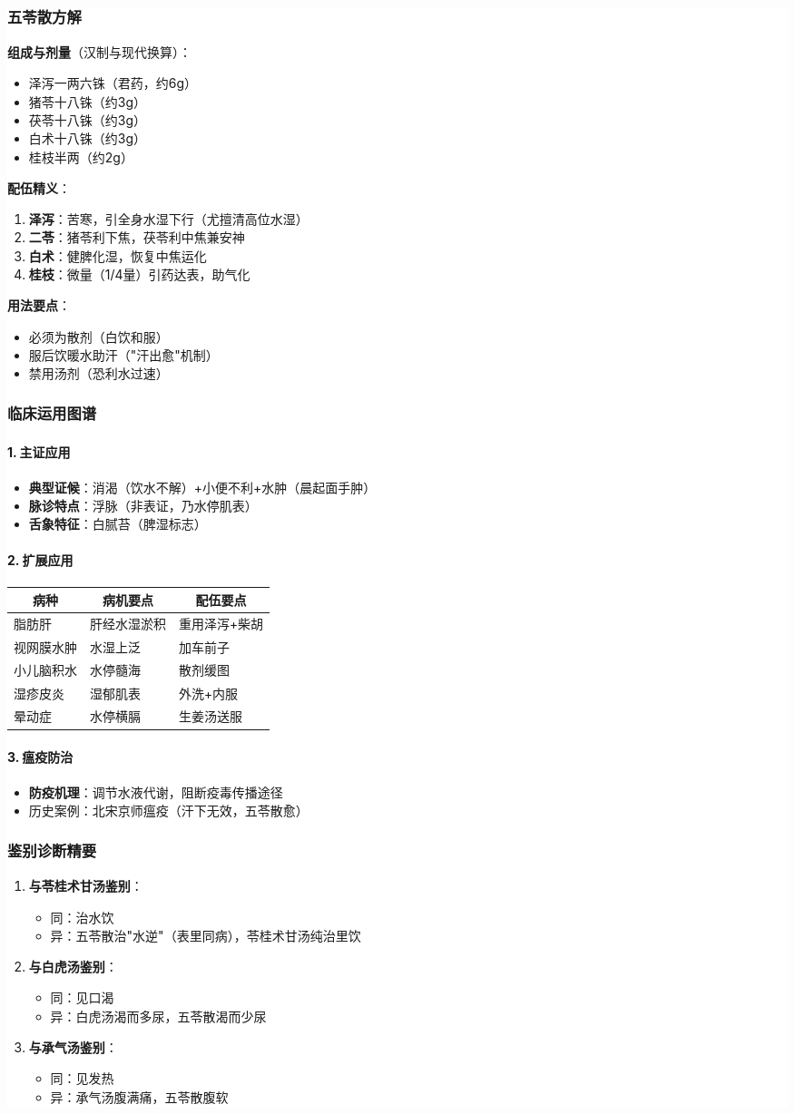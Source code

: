 ### 五苓散方解
**组成与剂量**（汉制与现代换算）：
- 泽泻一两六铢（君药，约6g） 
- 猪苓十八铢（约3g）
- 茯苓十八铢（约3g） 
- 白术十八铢（约3g） 
- 桂枝半两（约2g）

**配伍精义**：
1. **泽泻**：苦寒，引全身水湿下行（尤擅清高位水湿）
2. **二苓**：猪苓利下焦，茯苓利中焦兼安神
3. **白术**：健脾化湿，恢复中焦运化
4. **桂枝**：微量（1/4量）引药达表，助气化

**用法要点**：
- 必须为散剂（白饮和服）
- 服后饮暖水助汗（"汗出愈"机制）
- 禁用汤剂（恐利水过速）

### 临床运用图谱
#### 1. 主证应用
- **典型证候**：消渴（饮水不解）+小便不利+水肿（晨起面手肿）
- **脉诊特点**：浮脉（非表证，乃水停肌表）
- **舌象特征**：白腻苔（脾湿标志）

#### 2. 扩展应用
| 病种 | 病机要点 | 配伍要点 |
|------|----------|----------|
| 脂肪肝 | 肝经水湿淤积 | 重用泽泻+柴胡 |
| 视网膜水肿 | 水湿上泛 | 加车前子 |
| 小儿脑积水 | 水停髓海 | 散剂缓图 |
| 湿疹皮炎 | 湿郁肌表 | 外洗+内服 |
| 晕动症 | 水停横膈 | 生姜汤送服 |

#### 3. 瘟疫防治
- **防疫机理**：调节水液代谢，阻断疫毒传播途径
- 历史案例：北宋京师瘟疫（汗下无效，五苓散愈）

### 鉴别诊断精要
1. **与苓桂术甘汤鉴别**：
   - 同：治水饮
   - 异：五苓散治"水逆"（表里同病），苓桂术甘汤纯治里饮

2. **与白虎汤鉴别**：
   - 同：见口渴
   - 异：白虎汤渴而多尿，五苓散渴而少尿

3. **与承气汤鉴别**：
   - 同：见发热
   - 异：承气汤腹满痛，五苓散腹软
